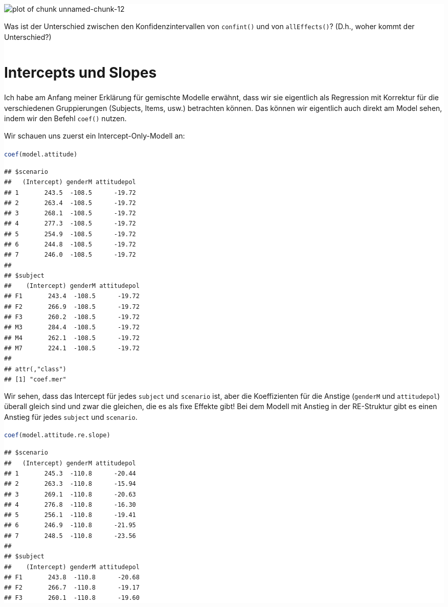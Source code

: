 ![plot of chunk unnamed-chunk-12](figure/unnamed-chunk-12.png) 

Was ist der Unterschied zwischen den Konfidenzintervallen von `confint()` und von `allEffects()`? (D.h., woher kommt der Unterschied?) 

# Intercepts und Slopes

Ich habe am Anfang meiner Erklärung für gemischte Modelle erwähnt, dass wir sie eigentlich als Regression mit Korrektur für die verschiedenen Gruppierungen (Subjects, Items, usw.) betrachten können. Das können wir eigentlich auch direkt am Model sehen, indem wir den Befehl `coef()` nutzen.

Wir schauen uns zuerst ein Intercept-Only-Modell an: 

```r
coef(model.attitude)
```

```
## $scenario
##   (Intercept) genderM attitudepol
## 1       243.5  -108.5      -19.72
## 2       263.4  -108.5      -19.72
## 3       268.1  -108.5      -19.72
## 4       277.3  -108.5      -19.72
## 5       254.9  -108.5      -19.72
## 6       244.8  -108.5      -19.72
## 7       246.0  -108.5      -19.72
## 
## $subject
##    (Intercept) genderM attitudepol
## F1       243.4  -108.5      -19.72
## F2       266.9  -108.5      -19.72
## F3       260.2  -108.5      -19.72
## M3       284.4  -108.5      -19.72
## M4       262.1  -108.5      -19.72
## M7       224.1  -108.5      -19.72
## 
## attr(,"class")
## [1] "coef.mer"
```

Wir sehen, dass das Intercept für jedes `subject` und `scenario` ist, aber die Koeffizienten für die Anstige (`genderM` und `attitudepol`) überall gleich sind und zwar die gleichen, die es als fixe Effekte gibt!  Bei dem Modell mit Anstieg in der RE-Struktur gibt es einen Anstieg für jedes `subject` und `scenario`.


```r
coef(model.attitude.re.slope)
```

```
## $scenario
##   (Intercept) genderM attitudepol
## 1       245.3  -110.8      -20.44
## 2       263.3  -110.8      -15.94
## 3       269.1  -110.8      -20.63
## 4       276.8  -110.8      -16.30
## 5       256.1  -110.8      -19.41
## 6       246.9  -110.8      -21.95
## 7       248.5  -110.8      -23.56
## 
## $subject
##    (Intercept) genderM attitudepol
## F1       243.8  -110.8      -20.68
## F2       266.7  -110.8      -19.17
## F3       260.1  -110.8      -19.60
```